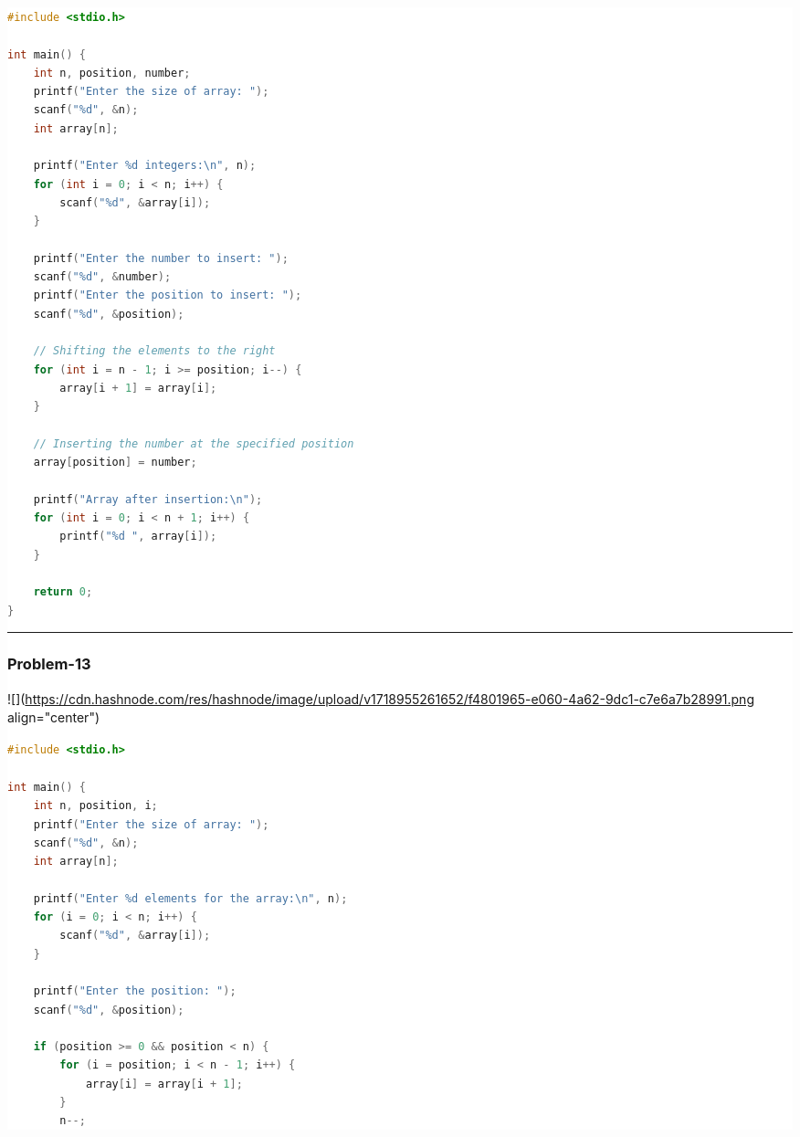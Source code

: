 ```c
#include <stdio.h>

int main() {
    int n, position, number;
    printf("Enter the size of array: ");
    scanf("%d", &n);
    int array[n];

    printf("Enter %d integers:\n", n);
    for (int i = 0; i < n; i++) {
        scanf("%d", &array[i]);
    }

    printf("Enter the number to insert: ");
    scanf("%d", &number);
    printf("Enter the position to insert: ");
    scanf("%d", &position);

    // Shifting the elements to the right
    for (int i = n - 1; i >= position; i--) {
        array[i + 1] = array[i];
    }

    // Inserting the number at the specified position
    array[position] = number;

    printf("Array after insertion:\n");
    for (int i = 0; i < n + 1; i++) {
        printf("%d ", array[i]);
    }

    return 0;
}
```

---

### **Problem-13**

![](https://cdn.hashnode.com/res/hashnode/image/upload/v1718955261652/f4801965-e060-4a62-9dc1-c7e6a7b28991.png align="center")

```c
#include <stdio.h>

int main() {
    int n, position, i;
    printf("Enter the size of array: ");
    scanf("%d", &n);
    int array[n];

    printf("Enter %d elements for the array:\n", n);
    for (i = 0; i < n; i++) {
        scanf("%d", &array[i]);
    }

    printf("Enter the position: ");
    scanf("%d", &position);

    if (position >= 0 && position < n) {
        for (i = position; i < n - 1; i++) {
            array[i] = array[i + 1];
        }
        n--;
```